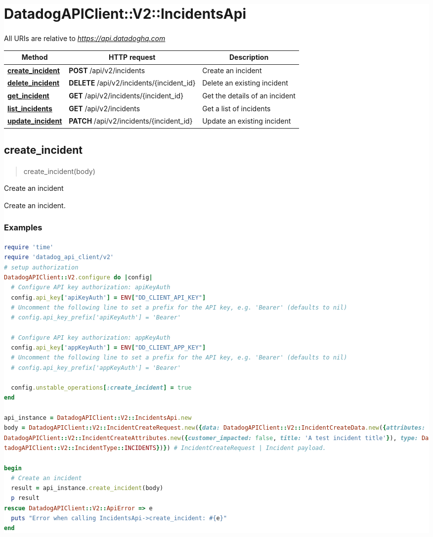 # DatadogAPIClient::V2::IncidentsApi

All URIs are relative to *https://api.datadoghq.com*

| Method | HTTP request | Description |
| ------ | ------------ | ----------- |
| [**create_incident**](IncidentsApi.md#create_incident) | **POST** /api/v2/incidents | Create an incident |
| [**delete_incident**](IncidentsApi.md#delete_incident) | **DELETE** /api/v2/incidents/{incident_id} | Delete an existing incident |
| [**get_incident**](IncidentsApi.md#get_incident) | **GET** /api/v2/incidents/{incident_id} | Get the details of an incident |
| [**list_incidents**](IncidentsApi.md#list_incidents) | **GET** /api/v2/incidents | Get a list of incidents |
| [**update_incident**](IncidentsApi.md#update_incident) | **PATCH** /api/v2/incidents/{incident_id} | Update an existing incident |


## create_incident

> <IncidentResponse> create_incident(body)

Create an incident

Create an incident.

### Examples

```ruby
require 'time'
require 'datadog_api_client/v2'
# setup authorization
DatadogAPIClient::V2.configure do |config|
  # Configure API key authorization: apiKeyAuth
  config.api_key['apiKeyAuth'] = ENV["DD_CLIENT_API_KEY"]
  # Uncomment the following line to set a prefix for the API key, e.g. 'Bearer' (defaults to nil)
  # config.api_key_prefix['apiKeyAuth'] = 'Bearer'

  # Configure API key authorization: appKeyAuth
  config.api_key['appKeyAuth'] = ENV["DD_CLIENT_APP_KEY"]
  # Uncomment the following line to set a prefix for the API key, e.g. 'Bearer' (defaults to nil)
  # config.api_key_prefix['appKeyAuth'] = 'Bearer'

  config.unstable_operations[:create_incident] = true
end

api_instance = DatadogAPIClient::V2::IncidentsApi.new
body = DatadogAPIClient::V2::IncidentCreateRequest.new({data: DatadogAPIClient::V2::IncidentCreateData.new({attributes: DatadogAPIClient::V2::IncidentCreateAttributes.new({customer_impacted: false, title: 'A test incident title'}), type: DatadogAPIClient::V2::IncidentType::INCIDENTS})}) # IncidentCreateRequest | Incident payload.

begin
  # Create an incident
  result = api_instance.create_incident(body)
  p result
rescue DatadogAPIClient::V2::ApiError => e
  puts "Error when calling IncidentsApi->create_incident: #{e}"
end
```
